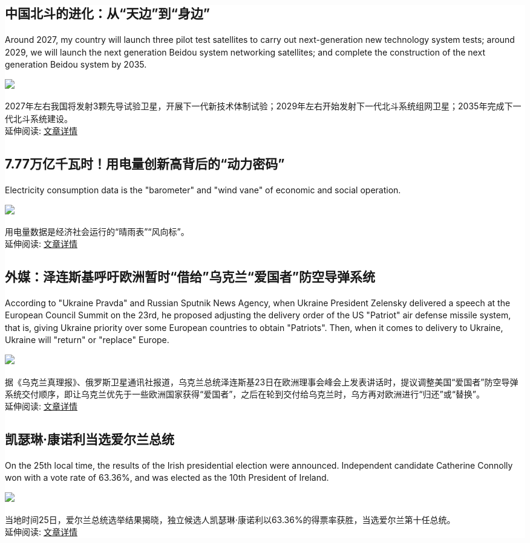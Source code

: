 <qrcode title="江苏启东“观光车事故”致4人遇难 相关责任人已被警方控制" image="https://p1.img.cctvpic.com/photoworkspace/2025/10/26/2025102606064347029.jpg" />   

## 中国北斗的进化：从“天边”到“身边”   
Around 2027, my country will launch three pilot test satellites to carry out next-generation new technology system tests; around 2029, we will launch the next generation Beidou system networking satellites; and complete the construction of the next generation Beidou system by 2035.   

<img src="https://p5.img.cctvpic.com/photoworkspace/2025/10/26/2025102606043224501.jpg" />   

2027年左右我国将发射3颗先导试验卫星，开展下一代新技术体制试验；2029年左右开始发射下一代北斗系统组网卫星；2035年完成下一代北斗系统建设。   
延伸阅读: [文章详情](https://news.cctv.com/2025/10/26/ARTIsm6FFBGRlcgMs3m2NjAO251026.shtml)   

<qrcode title="中国北斗的进化：从“天边”到“身边”" image="https://p5.img.cctvpic.com/photoworkspace/2025/10/26/2025102606043224501.jpg" />   

## 7.77万亿千瓦时！用电量创新高背后的“动力密码”   
Electricity consumption data is the "barometer" and "wind vane" of economic and social operation.   

<img src="https://p5.img.cctvpic.com/photoworkspace/2025/10/26/2025102606012545326.jpg" />   

用电量数据是经济社会运行的“晴雨表”“风向标”。   
延伸阅读: [文章详情](https://jingji.cctv.com/2025/10/26/ARTIcGYn2iNHbGvCFa2BSDHP251026.shtml)   

<qrcode title="7.77万亿千瓦时！用电量创新高背后的“动力密码”" image="https://p5.img.cctvpic.com/photoworkspace/2025/10/26/2025102606012545326.jpg" />   

## 外媒：泽连斯基呼吁欧洲暂时“借给”乌克兰“爱国者”防空导弹系统   
According to "Ukraine Pravda" and Russian Sputnik News Agency, when Ukraine President Zelensky delivered a speech at the European Council Summit on the 23rd, he proposed adjusting the delivery order of the US "Patriot" air defense missile system, that is, giving Ukraine priority over some European countries to obtain "Patriots". Then, when it comes to delivery to Ukraine, Ukraine will "return" or "replace" Europe.   

<img src="https://p1.img.cctvpic.com/photoworkspace/2025/10/26/2025102605522343743.jpg" />   

据《乌克兰真理报》、俄罗斯卫星通讯社报道，乌克兰总统泽连斯基23日在欧洲理事会峰会上发表讲话时，提议调整美国“爱国者”防空导弹系统交付顺序，即让乌克兰优先于一些欧洲国家获得“爱国者”，之后在轮到交付给乌克兰时，乌方再对欧洲进行“归还”或“替换”。   
延伸阅读: [文章详情](https://news.cctv.com/2025/10/26/ARTInCmas5F2iJzVCdqsWTvA251026.shtml)   

<qrcode title="外媒：泽连斯基呼吁欧洲暂时“借给”乌克兰“爱国者”防空导弹系统" image="https://p1.img.cctvpic.com/photoworkspace/2025/10/26/2025102605522343743.jpg" />   

## 凯瑟琳·康诺利当选爱尔兰总统   
On the 25th local time, the results of the Irish presidential election were announced. Independent candidate Catherine Connolly won with a vote rate of 63.36%, and was elected as the 10th President of Ireland.   

<img src="https://p5.img.cctvpic.com/photoworkspace/2025/10/26/2025102605505254023.jpg" />   

当地时间25日，爱尔兰总统选举结果揭晓，独立候选人凯瑟琳·康诺利以63.36%的得票率获胜，当选爱尔兰第十任总统。   
延伸阅读: [文章详情](https://news.cctv.com/2025/10/26/ARTImVKWirCT0BGQRXgmYGfQ251026.shtml)   
